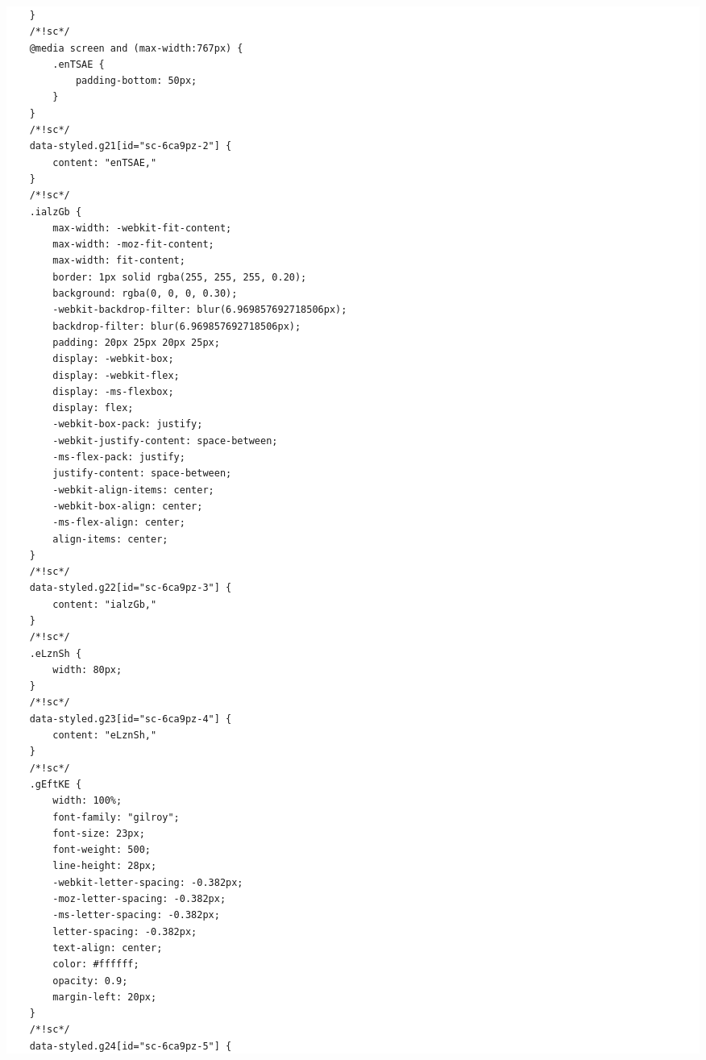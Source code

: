         }
        /*!sc*/
        @media screen and (max-width:767px) {
            .enTSAE {
                padding-bottom: 50px;
            }
        }
        /*!sc*/
        data-styled.g21[id="sc-6ca9pz-2"] {
            content: "enTSAE,"
        }
        /*!sc*/
        .ialzGb {
            max-width: -webkit-fit-content;
            max-width: -moz-fit-content;
            max-width: fit-content;
            border: 1px solid rgba(255, 255, 255, 0.20);
            background: rgba(0, 0, 0, 0.30);
            -webkit-backdrop-filter: blur(6.969857692718506px);
            backdrop-filter: blur(6.969857692718506px);
            padding: 20px 25px 20px 25px;
            display: -webkit-box;
            display: -webkit-flex;
            display: -ms-flexbox;
            display: flex;
            -webkit-box-pack: justify;
            -webkit-justify-content: space-between;
            -ms-flex-pack: justify;
            justify-content: space-between;
            -webkit-align-items: center;
            -webkit-box-align: center;
            -ms-flex-align: center;
            align-items: center;
        }
        /*!sc*/
        data-styled.g22[id="sc-6ca9pz-3"] {
            content: "ialzGb,"
        }
        /*!sc*/
        .eLznSh {
            width: 80px;
        }
        /*!sc*/
        data-styled.g23[id="sc-6ca9pz-4"] {
            content: "eLznSh,"
        }
        /*!sc*/
        .gEftKE {
            width: 100%;
            font-family: "gilroy";
            font-size: 23px;
            font-weight: 500;
            line-height: 28px;
            -webkit-letter-spacing: -0.382px;
            -moz-letter-spacing: -0.382px;
            -ms-letter-spacing: -0.382px;
            letter-spacing: -0.382px;
            text-align: center;
            color: #ffffff;
            opacity: 0.9;
            margin-left: 20px;
        }
        /*!sc*/
        data-styled.g24[id="sc-6ca9pz-5"] {